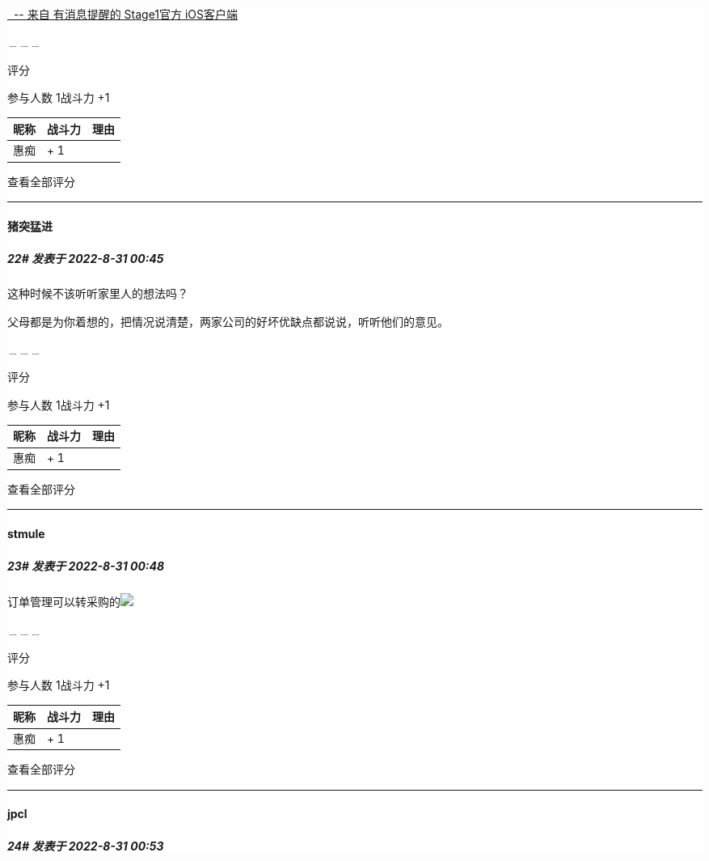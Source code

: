 [  -- 来自 有消息提醒的 Stage1官方 iOS客户端](https://itunes.apple.com/fi/app/saraba1st/id1221237470?mt=8)

﹍﹍﹍

评分

 参与人数 1战斗力 +1

|昵称|战斗力|理由|
|----|---|---|
| 惠痴| + 1||

查看全部评分

*****

####  猪突猛进  
##### 22#       发表于 2022-8-31 00:45

这种时候不该听听家里人的想法吗？

父母都是为你着想的，把情况说清楚，两家公司的好坏优缺点都说说，听听他们的意见。

﹍﹍﹍

评分

 参与人数 1战斗力 +1

|昵称|战斗力|理由|
|----|---|---|
| 惠痴| + 1||

查看全部评分

*****

####  stmule  
##### 23#       发表于 2022-8-31 00:48

订单管理可以转采购的<img src="https://static.saraba1st.com/image/smiley/face2017/067.png" referrerpolicy="no-referrer">

﹍﹍﹍

评分

 参与人数 1战斗力 +1

|昵称|战斗力|理由|
|----|---|---|
| 惠痴| + 1||

查看全部评分

*****

####  jpcl  
##### 24#       发表于 2022-8-31 00:53
